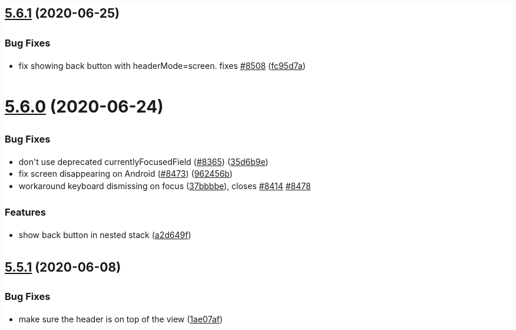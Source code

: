 



## [5.6.1](https://github.com/react-navigation/react-navigation/compare/@react-navigation/stack@5.6.0...@react-navigation/stack@5.6.1) (2020-06-25)


### Bug Fixes

* fix showing back button with headerMode=screen. fixes [#8508](https://github.com/react-navigation/react-navigation/issues/8508) ([fc95d7a](https://github.com/react-navigation/react-navigation/commit/fc95d7a256846b6a4fa999fbbe3fed2051972b42))





# [5.6.0](https://github.com/react-navigation/react-navigation/compare/@react-navigation/stack@5.5.1...@react-navigation/stack@5.6.0) (2020-06-24)


### Bug Fixes

* don't use deprecated currentlyFocusedField ([#8365](https://github.com/react-navigation/react-navigation/issues/8365)) ([35d6b9e](https://github.com/react-navigation/react-navigation/commit/35d6b9e3a4a28a59b3b11a67acbf7753d41705ae))
* fix screen disappearing on Android ([#8473](https://github.com/react-navigation/react-navigation/issues/8473)) ([962456b](https://github.com/react-navigation/react-navigation/commit/962456beb6ab0c8d5a075e4f268a22faf8b60dbb))
* workaround keyboard dismissing on focus ([37bbbbe](https://github.com/react-navigation/react-navigation/commit/37bbbbe8690d39b02c39ab12a610f83001b25455)), closes [#8414](https://github.com/react-navigation/react-navigation/issues/8414) [#8478](https://github.com/react-navigation/react-navigation/issues/8478)


### Features

* show back button in nested stack ([a2d649f](https://github.com/react-navigation/react-navigation/commit/a2d649faf124ac99fd333d4360e8068bb73675a6))





## [5.5.1](https://github.com/react-navigation/react-navigation/tree/main/packages/stack/compare/@react-navigation/stack@5.5.0...@react-navigation/stack@5.5.1) (2020-06-08)


### Bug Fixes

* make sure the header is on top of the view ([1ae07af](https://github.com/react-navigation/react-navigation/tree/main/packages/stack/commit/1ae07af79660973f4342a5741a1a826bcc689832))

